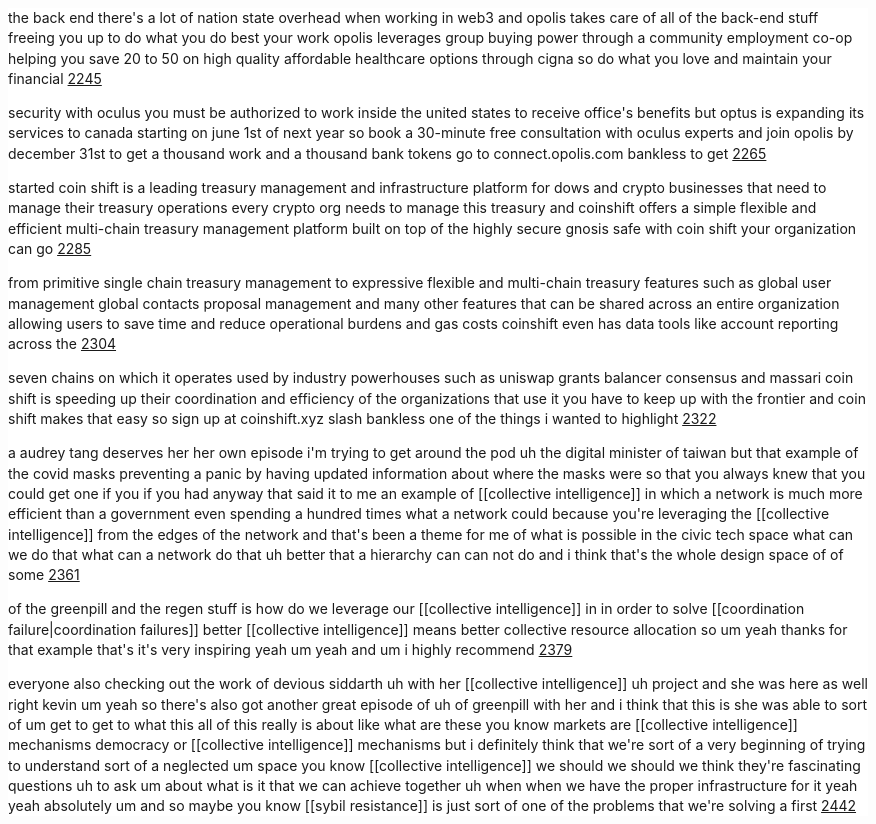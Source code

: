 the back end there's a lot of nation state overhead when working in web3 and opolis takes care of all of the back-end stuff freeing you up to do what you do best your work opolis leverages group buying power through a community employment co-op helping you save 20 to 50 on high quality affordable healthcare options through cigna so do what you love and maintain your financial [2245](https://www.youtube.com/watch?v=DjUdJ8c8hek&t=2245.619s)

security with oculus you must be authorized to work inside the united states to receive office's benefits but optus is expanding its services to canada starting on june 1st of next year so book a 30-minute free consultation with oculus experts and join opolis by december 31st to get a thousand work and a thousand bank tokens go to connect.opolis.com bankless to get [2265](https://www.youtube.com/watch?v=DjUdJ8c8hek&t=2265.5s)

started coin shift is a leading treasury management and infrastructure platform for dows and crypto businesses that need to manage their treasury operations every crypto org needs to manage this treasury and coinshift offers a simple flexible and efficient multi-chain treasury management platform built on top of the highly secure gnosis safe with coin shift your organization can go [2285](https://www.youtube.com/watch?v=DjUdJ8c8hek&t=2285.04s)

from primitive single chain treasury management to expressive flexible and multi-chain treasury features such as global user management global contacts proposal management and many other features that can be shared across an entire organization allowing users to save time and reduce operational burdens and gas costs coinshift even has data tools like account reporting across the [2304](https://www.youtube.com/watch?v=DjUdJ8c8hek&t=2304.48s)

seven chains on which it operates used by industry powerhouses such as uniswap grants balancer consensus and massari coin shift is speeding up their coordination and efficiency of the organizations that use it you have to keep up with the frontier and coin shift makes that easy so sign up at coinshift.xyz slash bankless one of the things i wanted to highlight [2322](https://www.youtube.com/watch?v=DjUdJ8c8hek&t=2322.96s)

a audrey tang deserves her her own episode i'm trying to get around the pod uh the digital minister of taiwan but that example of the covid masks preventing a panic by having updated information about where the masks were so that you always knew that you could get one if you if you had anyway that said it to me an example of [[collective intelligence]] in which a network is much more efficient than a government even spending a hundred times what a network could because you're leveraging the [[collective intelligence]] from the edges of the network and that's been a theme for me of what is possible in the civic tech space what can we do that what can a network do that uh better that a hierarchy can can not do and i think that's the whole design space of of some [2361](https://www.youtube.com/watch?v=DjUdJ8c8hek&t=2361.24s)

of the greenpill and the regen stuff is how do we leverage our [[collective intelligence]] in in order to solve [[coordination failure|coordination failures]] better [[collective intelligence]] means better collective resource allocation so um yeah thanks for that example that's it's very inspiring yeah um yeah and um i highly recommend [2379](https://www.youtube.com/watch?v=DjUdJ8c8hek&t=2379.18s)

everyone also checking out the work of devious siddarth uh with her [[collective intelligence]] uh project and she was here as well right kevin um yeah so there's also got another great episode of uh of greenpill with her and i think that this is she was able to sort of um get to get to what this all of this really is about like what are these you know markets are [[collective intelligence]] mechanisms democracy or [[collective intelligence]] mechanisms but i definitely think that we're sort of a very beginning of trying to understand sort of a neglected um space you know [[collective intelligence]] we should we should we think they're fascinating questions uh to ask um about what is it that we can achieve together uh when when we have the proper infrastructure for it yeah yeah absolutely um and so maybe you know [[sybil resistance]] is just sort of one of the problems that we're solving a first [2442](https://www.youtube.com/watch?v=DjUdJ8c8hek&t=2442.0s)
